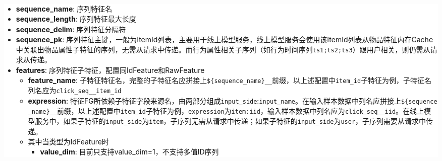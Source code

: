 - **sequence_name**: 序列特征名
- **sequence_length**: 序列特征最大长度
- **sequence_delim**: 序列特征分隔符
- **sequence_pk**: 序列特征主键，一般为ItemId列表，主要用于线上模型服务，线上模型服务会使用该ItemId列表从物品特征内存Cache中关联出物品属性子特征的序列，无需从请求中传递。而行为属性相关子序列（如行为时间序列`ts1;ts2;ts3`）跟用户相关，则仍需从请求从传递。
- **features**: 序列特征子特征，配置同IdFeature和RawFeature
  - **feature_name**: 子特征特征名，完整的子特征名应拼接上`${sequence_name}__`前缀，以上述配置中`item_id`子特征为例，子特征名列名应为`click_seq__item_id`
  - **expression**: 特征FG所依赖子特征字段来源名，由两部分组成`input_side`:`input_name`。在输入样本数据中列名应拼接上`${sequence_name}__`前缀，以上述配置中`item_id`子特征为例，`expression`为`item:iid`，输入样本数据中列名应为`click_seq__iid`。在线上模型服务中，如果子特征的`input_side`为`item`，子序列无需从请求中传递；如果子特征的`input_side`为`user`，子序列需要从请求中传递。
  - 其中当类型为IdFeature时
    - **value_dim**: 目前只支持value_dim=1，不支持多值ID序列
